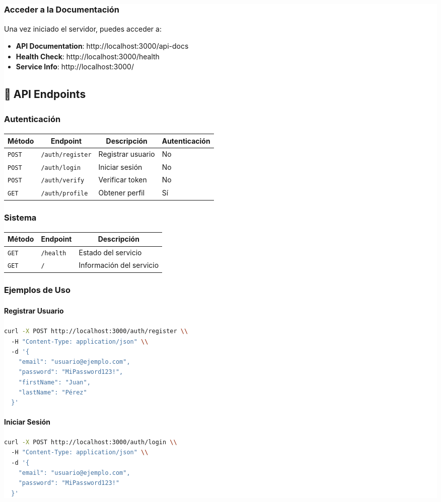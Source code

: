 ### Acceder a la Documentación

Una vez iniciado el servidor, puedes acceder a:

- **API Documentation**: http://localhost:3000/api-docs
- **Health Check**: http://localhost:3000/health
- **Service Info**: http://localhost:3000/

## 🔌 API Endpoints

### Autenticación

| Método | Endpoint | Descripción | Autenticación |
|--------|----------|-------------|---------------|
| `POST` | `/auth/register` | Registrar usuario | No |
| `POST` | `/auth/login` | Iniciar sesión | No |
| `POST` | `/auth/verify` | Verificar token | No |
| `GET` | `/auth/profile` | Obtener perfil | Sí |

### Sistema

| Método | Endpoint | Descripción |
|--------|----------|-------------|
| `GET` | `/health` | Estado del servicio |
| `GET` | `/` | Información del servicio |

### Ejemplos de Uso

#### Registrar Usuario

```bash
curl -X POST http://localhost:3000/auth/register \\
  -H "Content-Type: application/json" \\
  -d '{
    "email": "usuario@ejemplo.com",
    "password": "MiPassword123!",
    "firstName": "Juan",
    "lastName": "Pérez"
  }'
```

#### Iniciar Sesión

```bash
curl -X POST http://localhost:3000/auth/login \\
  -H "Content-Type: application/json" \\
  -d '{
    "email": "usuario@ejemplo.com",
    "password": "MiPassword123!"
  }'
```
